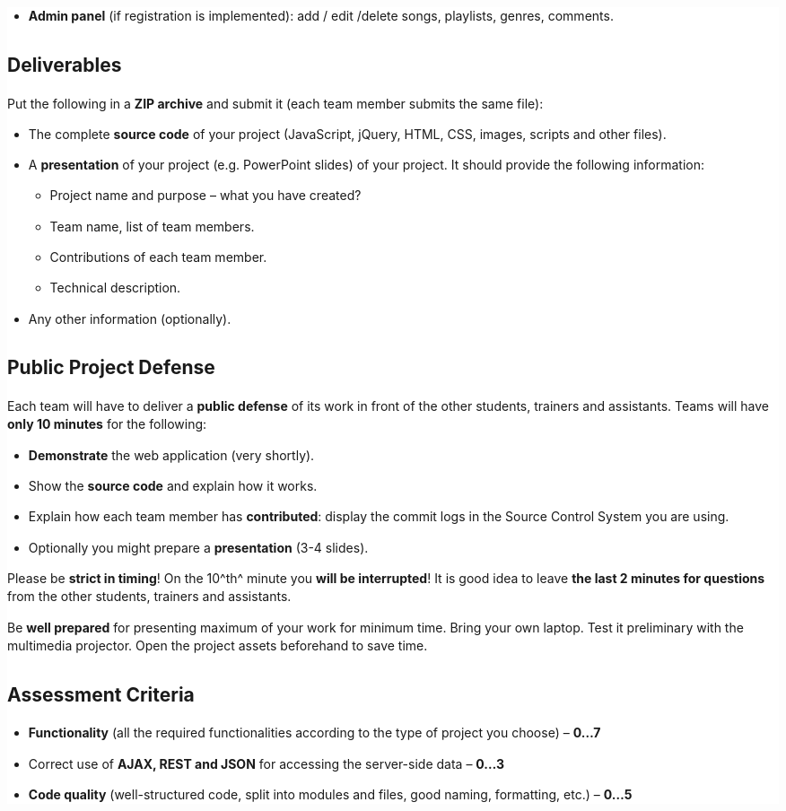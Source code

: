 -   **Admin panel** (if registration is implemented): add / edit /delete
    songs, playlists, genres, comments.

Deliverables
------------

Put the following in a **ZIP archive** and submit it (each team member
submits the same file):

-   The complete **source code** of your project (JavaScript, jQuery,
    HTML, CSS, images, scripts and other files).

-   A **presentation** of your project (e.g. PowerPoint slides) of
    your project. It should provide the following information:

    -   Project name and purpose – what you have created?

    -   Team name, list of team members.

    -   Contributions of each team member.

    -   Technical description.

-   Any other information (optionally).

Public Project Defense
----------------------

Each team will have to deliver a **public defense** of its work in front
of the other students, trainers and assistants. Teams will have **only
10 minutes** for the following:

-   **Demonstrate** the web application (very shortly).

-   Show the **source code** and explain how it works.

-   Explain how each team member has **contributed**: display the commit
    logs in the Source Control System you are using.

-   Optionally you might prepare a **presentation** (3-4 slides).

Please be **strict in timing**! On the 10^th^ minute you **will be
interrupted**! It is good idea to leave **the last 2 minutes for
questions** from the other students, trainers and assistants.

Be **well prepared** for presenting maximum of your work for minimum
time. Bring your own laptop. Test it preliminary with the multimedia
projector. Open the project assets beforehand to save time.

Assessment Criteria
-------------------

-   **Functionality** (all the required functionalities according to the
    type of project you choose) – **0…7**

-   Correct use of **AJAX, REST and JSON** for accessing the server-side
    data – **0…3**

-   **Code quality** (well-structured code, split into modules and
    files, good naming, formatting, etc.) – **0…5**
